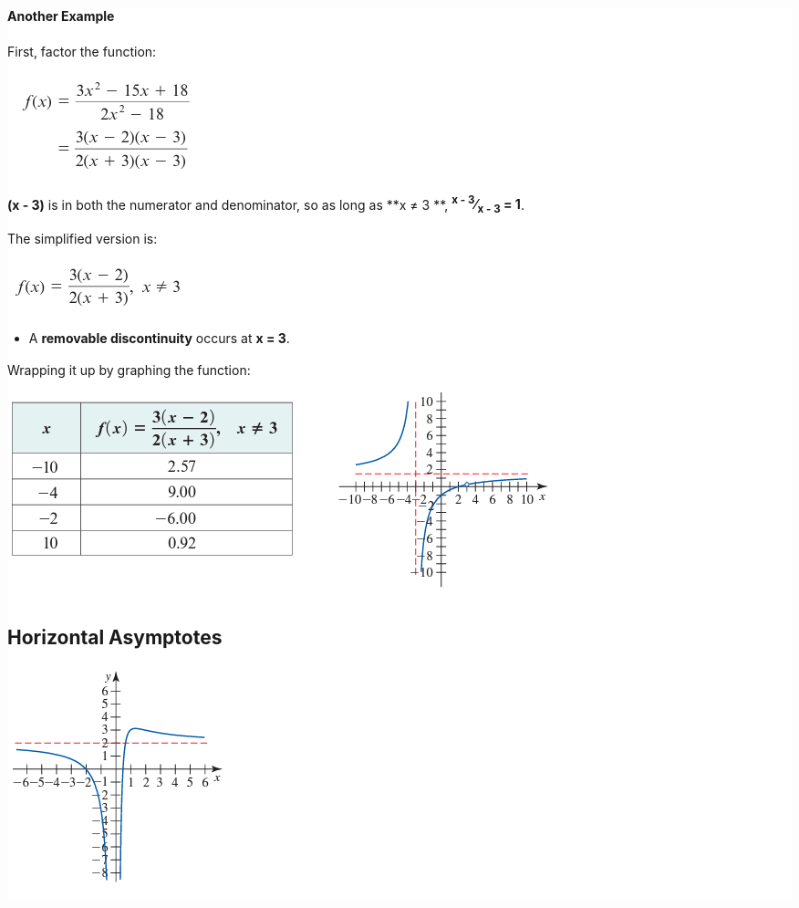#### Another Example

First, factor the function:

![](assets/fun_va_001.png)

**(x - 3)** is in both the numerator and denominator, so as long as **x &ne; 3
**, **<sup>x - 3</sup>&frasl;<sub>x - 3</sub> = 1**.

The simplified version is:

![](assets/fun_va_002.png)

- A **removable discontinuity** occurs at **x = 3**.

Wrapping it up by graphing the function:

![](assets/example_ha_001.png)

## Horizontal Asymptotes

![](assets/graph_ha_001.png)
